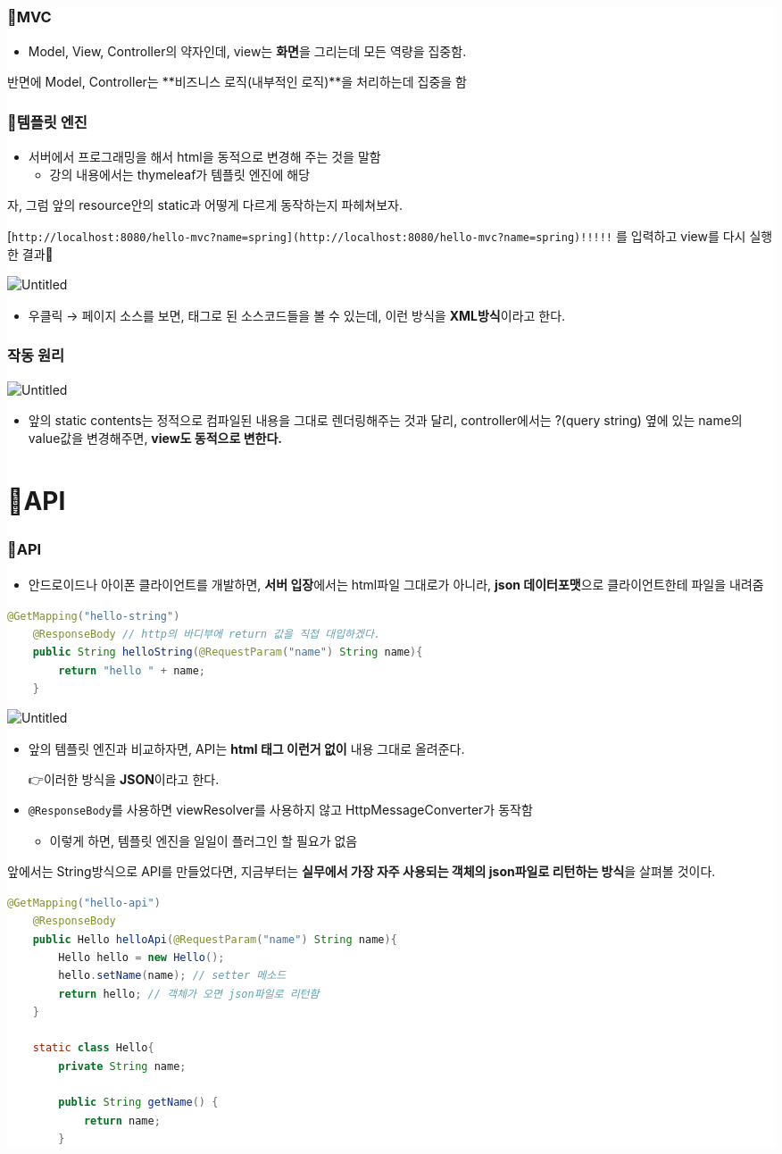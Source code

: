 ### 🔖MVC

- Model, View, Controller의 약자인데, view는 **화면**을 그리는데 모든 역량을 집중함.

반면에 Model, Controller는 **비즈니스 로직(내부적인 로직)**을 처리하는데 집중을 함

### 🔖템플릿 엔진

- 서버에서 프로그래밍을 해서 html을 동적으로 변경해 주는 것을 말함
    - 강의 내용에서는 thymeleaf가 템플릿 엔진에 해당

자, 그럼 앞의 resource안의 static과 어떻게 다르게 동작하는지 파헤쳐보자. 

[`http://localhost:8080/hello-mvc?name=spring](http://localhost:8080/hello-mvc?name=spring)!!!!!`  를 입력하고 view를 다시 실행한 결과🔽

![Untitled](section%202%20%E1%84%89%E1%85%B3%E1%84%91%E1%85%B3%E1%84%85%E1%85%B5%E1%86%BC%20%E1%84%8B%E1%85%B0%E1%86%B8%20%E1%84%80%E1%85%A2%E1%84%87%E1%85%A1%E1%86%AF%20%E1%84%80%E1%85%B5%E1%84%8E%E1%85%A9%2064e9a7a80a004c0c885150e1ca498c7a/Untitled%201.png)

- 우클릭 → 페이지 소스를 보면, <html> 태그로 된 소스코드들을 볼 수 있는데, 이런 방식을 **XML방식**이라고 한다.

### 작동 원리

![Untitled](section%202%20%E1%84%89%E1%85%B3%E1%84%91%E1%85%B3%E1%84%85%E1%85%B5%E1%86%BC%20%E1%84%8B%E1%85%B0%E1%86%B8%20%E1%84%80%E1%85%A2%E1%84%87%E1%85%A1%E1%86%AF%20%E1%84%80%E1%85%B5%E1%84%8E%E1%85%A9%2064e9a7a80a004c0c885150e1ca498c7a/Untitled%202.png)

- 앞의 static contents는 정적으로 컴파일된 내용을 그대로 렌더링해주는 것과 달리, controller에서는 ?(query string) 옆에 있는 name의 value값을 변경해주면, **view도 동적으로 변한다.**

# 📖API

### 🔖API

- 안드로이드나 아이폰 클라이언트를 개발하면, **서버 입장**에서는 html파일 그대로가 아니라, **json 데이터포맷**으로 클라이언트한테 파일을 내려줌

```java
@GetMapping("hello-string")
    @ResponseBody // http의 바디부에 return 값을 직접 대입하겠다.
    public String helloString(@RequestParam("name") String name){
        return "hello " + name;
    }
```

![Untitled](section%202%20%E1%84%89%E1%85%B3%E1%84%91%E1%85%B3%E1%84%85%E1%85%B5%E1%86%BC%20%E1%84%8B%E1%85%B0%E1%86%B8%20%E1%84%80%E1%85%A2%E1%84%87%E1%85%A1%E1%86%AF%20%E1%84%80%E1%85%B5%E1%84%8E%E1%85%A9%2064e9a7a80a004c0c885150e1ca498c7a/Untitled%203.png)

- 앞의 템플릿 엔진과 비교하자면, API는 **html 태그 이런거 없이** 내용 그대로 올려준다.
    
    👉이러한 방식을 **JSON**이라고 한다.
    
- `@ResponseBody`를 사용하면 viewResolver를 사용하지 않고 HttpMessageConverter가 동작함
    - 이렇게 하면, 템플릿 엔진을 일일이 플러그인 할 필요가 없음

앞에서는 String방식으로 API를 만들었다면, 지금부터는 **실무에서 가장 자주 사용되는 객체의 json파일로 리턴하는 방식**을 살펴볼 것이다.

```java
@GetMapping("hello-api")
    @ResponseBody
    public Hello helloApi(@RequestParam("name") String name){
        Hello hello = new Hello();
        hello.setName(name); // setter 메소드
        return hello; // 객체가 오면 json파일로 리턴함 
    }

    static class Hello{
        private String name;

        public String getName() {
            return name;
        }
```